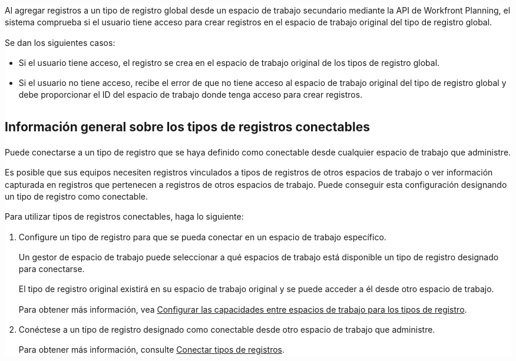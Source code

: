 Al agregar registros a un tipo de registro global desde un espacio de trabajo secundario mediante la API de Workfront Planning, el sistema comprueba si el usuario tiene acceso para crear registros en el espacio de trabajo original del tipo de registro global.

Se dan los siguientes casos:

* Si el usuario tiene acceso, el registro se crea en el espacio de trabajo original de los tipos de registro global.

* Si el usuario no tiene acceso, recibe el error de que no tiene acceso al espacio de trabajo original del tipo de registro global y debe proporcionar el ID del espacio de trabajo donde tenga acceso para crear registros.

</div>

## Información general sobre los tipos de registros conectables

Puede conectarse a un tipo de registro que se haya definido como conectable desde cualquier espacio de trabajo que administre.

Es posible que sus equipos necesiten registros vinculados a tipos de registros de otros espacios de trabajo o ver información capturada en registros que pertenecen a registros de otros espacios de trabajo. Puede conseguir esta configuración designando un tipo de registro como conectable.

Para utilizar tipos de registros conectables, haga lo siguiente:

1. Configure un tipo de registro para que se pueda conectar en un espacio de trabajo específico.

   Un gestor de espacio de trabajo puede seleccionar a qué espacios de trabajo está disponible un tipo de registro designado para conectarse.

   El tipo de registro original existirá en su espacio de trabajo original y se puede acceder a él desde otro espacio de trabajo.

   Para obtener más información, vea [Configurar las capacidades entre espacios de trabajo para los tipos de registro](/help/quicksilver/planning/architecture/configure-record-type-cross-workspace-capabilities.md).
1. Conéctese a un tipo de registro designado como conectable desde otro espacio de trabajo que administre.

   Para obtener más información, consulte [Conectar tipos de registros](/help/quicksilver/planning/architecture/connect-record-types.md).
